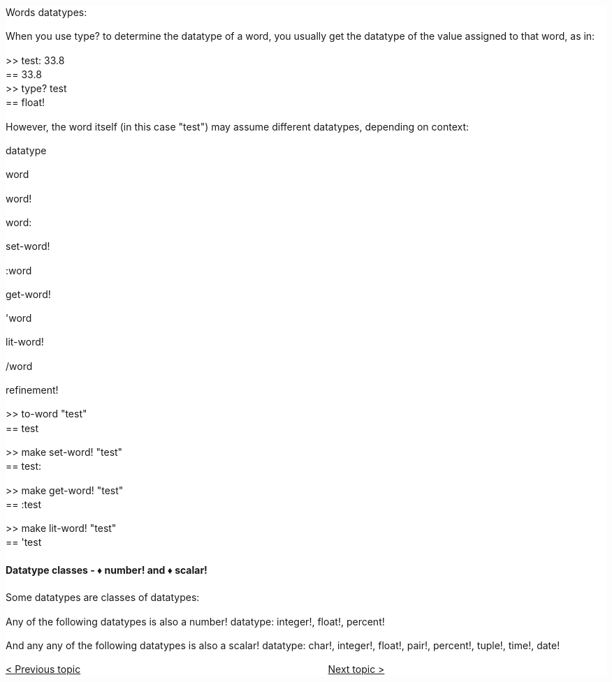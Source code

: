 Words datatypes:

When you use type? to determine the datatype of a word, you usually get the datatype of the value assigned to that word, as in:

&gt;&gt; test: 33.8  
\== 33.8  
&gt;&gt; type? test  
\== float!

However, the word itself (in this case "test") may assume different datatypes, depending on context:

datatype

word

word!

word:

set-word!

:word

get-word!

'word

lit-word!

/word

refinement!

&gt;&gt; to-word "test"  
\== test

&gt;&gt; make set-word! "test"  
\== test:

&gt;&gt; make get-word! "test"  
\== :test

&gt;&gt; make lit-word! "test"  
\== 'test

#### Datatype classes - ♦ number! and ♦ scalar!

Some datatypes are classes of datatypes:

Any of the following datatypes is also a number! datatype: integer!, float!, percent!

And any any of the following datatypes is also a scalar! datatype: char!, integer!, float!, pair!, percent!, tuple!, time!, date!

[&lt; Previous topic](http://helpin.red/Stoppingcode.html)                                                                                          [Next topic &gt;](http://helpin.red/Hashvectorandmap.html)
